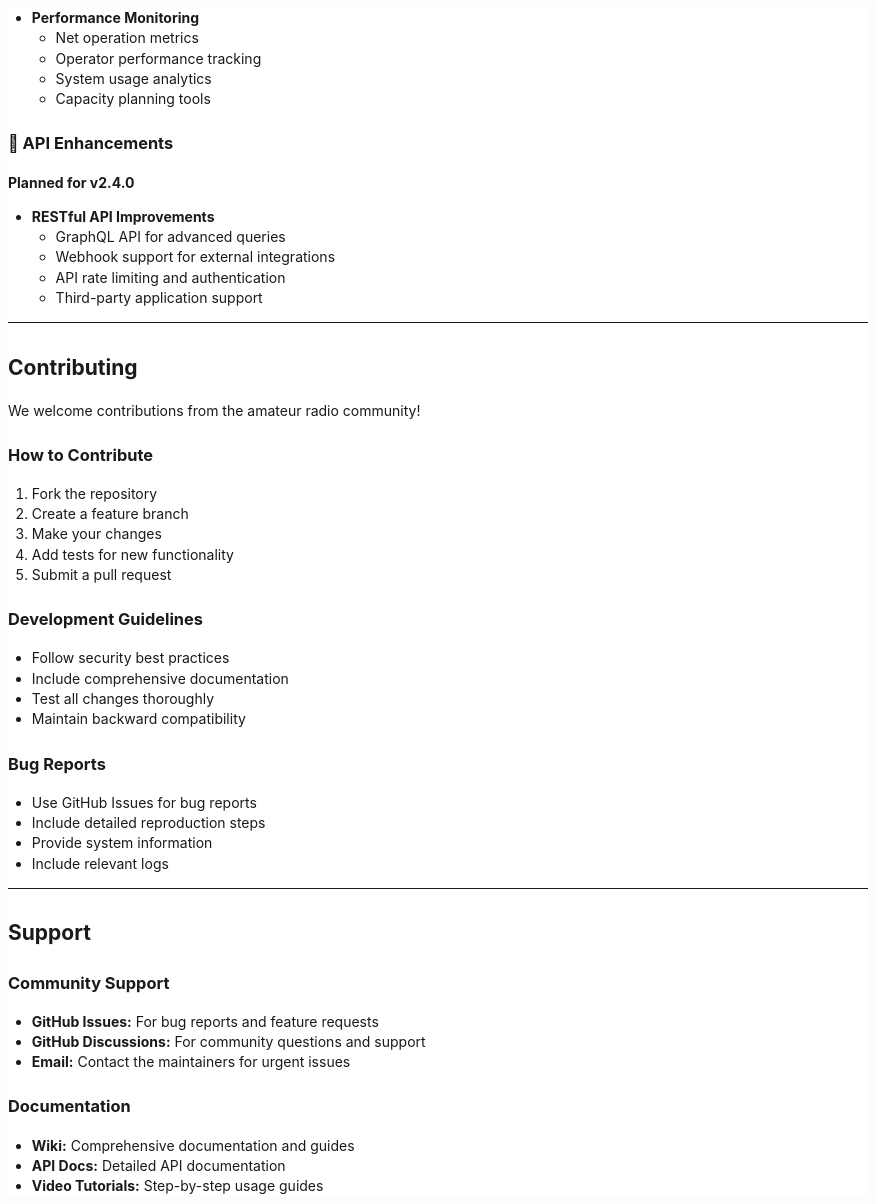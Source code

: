 - **Performance Monitoring**
  - Net operation metrics
  - Operator performance tracking
  - System usage analytics
  - Capacity planning tools

### 🔗 API Enhancements

**Planned for v2.4.0**

- **RESTful API Improvements**
  - GraphQL API for advanced queries
  - Webhook support for external integrations
  - API rate limiting and authentication
  - Third-party application support

---

## Contributing

We welcome contributions from the amateur radio community!

### How to Contribute
1. Fork the repository
2. Create a feature branch
3. Make your changes
4. Add tests for new functionality
5. Submit a pull request

### Development Guidelines
- Follow security best practices
- Include comprehensive documentation
- Test all changes thoroughly
- Maintain backward compatibility

### Bug Reports
- Use GitHub Issues for bug reports
- Include detailed reproduction steps
- Provide system information
- Include relevant logs

---

## Support

### Community Support
- **GitHub Issues:** For bug reports and feature requests
- **GitHub Discussions:** For community questions and support
- **Email:** Contact the maintainers for urgent issues

### Documentation
- **Wiki:** Comprehensive documentation and guides
- **API Docs:** Detailed API documentation
- **Video Tutorials:** Step-by-step usage guides
